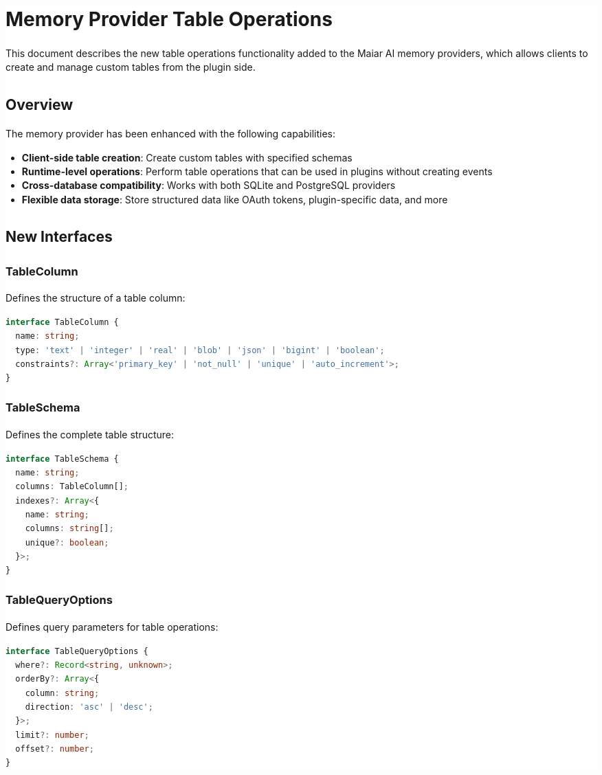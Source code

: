 # Memory Provider Table Operations

This document describes the new table operations functionality added to the Maiar AI memory providers, which allows clients to create and manage custom tables from the plugin side.

## Overview

The memory provider has been enhanced with the following capabilities:

- **Client-side table creation**: Create custom tables with specified schemas
- **Runtime-level operations**: Perform table operations that can be used in plugins without creating events
- **Cross-database compatibility**: Works with both SQLite and PostgreSQL providers
- **Flexible data storage**: Store structured data like OAuth tokens, plugin-specific data, and more

## New Interfaces

### TableColumn
Defines the structure of a table column:

```typescript
interface TableColumn {
  name: string;
  type: 'text' | 'integer' | 'real' | 'blob' | 'json' | 'bigint' | 'boolean';
  constraints?: Array<'primary_key' | 'not_null' | 'unique' | 'auto_increment'>;
}
```

### TableSchema
Defines the complete table structure:

```typescript
interface TableSchema {
  name: string;
  columns: TableColumn[];
  indexes?: Array<{
    name: string;
    columns: string[];
    unique?: boolean;
  }>;
}
```

### TableQueryOptions
Defines query parameters for table operations:

```typescript
interface TableQueryOptions {
  where?: Record<string, unknown>;
  orderBy?: Array<{
    column: string;
    direction: 'asc' | 'desc';
  }>;
  limit?: number;
  offset?: number;
}
```
